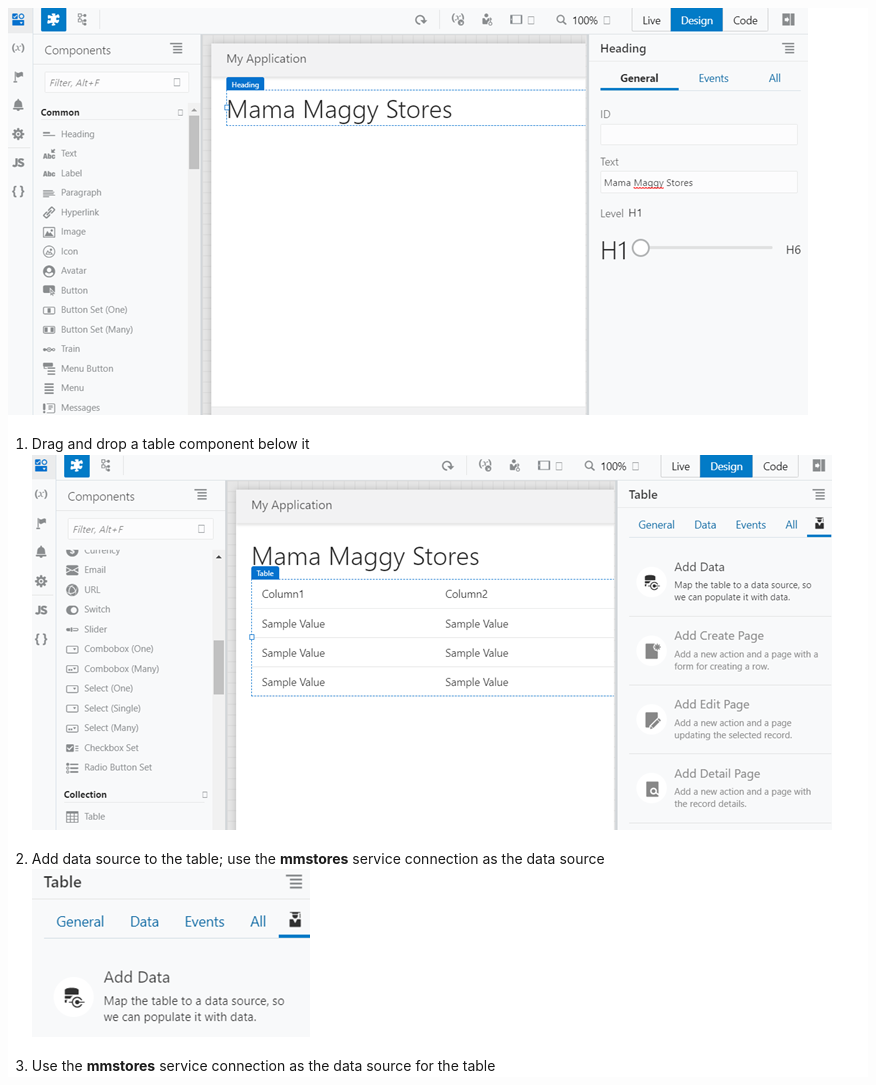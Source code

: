 ![](./media/4.11.2.png)

1. Drag and drop a table component below it
![](./media/4.11.3.png)

1. Add data source to the table; use the **mmstores** service connection as the data source
![](./media/4.11.4.png)
1. Use the **mmstores** service connection as the data source for the table